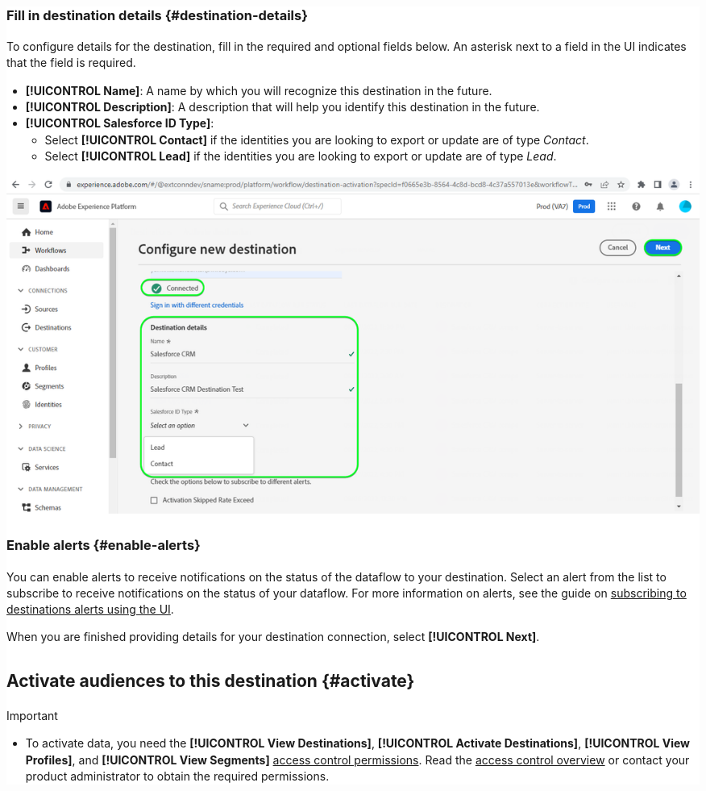 ### Fill in destination details {#destination-details}

To configure details for the destination, fill in the required and optional fields below. An asterisk next to a field in the UI indicates that the field is required.
*  **[!UICONTROL Name]**: A name by which you will recognize this destination in the future.
*  **[!UICONTROL Description]**: A description that will help you identify this destination in the future.
*  **[!UICONTROL Salesforce ID Type]**: 
    * Select **[!UICONTROL Contact]** if the identities you are looking to export or update are of type *Contact*.
    * Select **[!UICONTROL Lead]** if the identities you are looking to export or update are of type *Lead*.

![Experience Platform UI screenshot showing the destination details.](../../assets/catalog/crm/salesforce/destination-details.png)

### Enable alerts {#enable-alerts}

You can enable alerts to receive notifications on the status of the dataflow to your destination. Select an alert from the list to subscribe to receive notifications on the status of your dataflow. For more information on alerts, see the guide on [subscribing to destinations alerts using the UI](../../ui/alerts.md).

When you are finished providing details for your destination connection, select **[!UICONTROL Next]**.

## Activate audiences to this destination {#activate}

>[!IMPORTANT]
> 
>* To activate data, you need the **[!UICONTROL View Destinations]**, **[!UICONTROL Activate Destinations]**, **[!UICONTROL View Profiles]**, and **[!UICONTROL View Segments]** [access control permissions](/help/access-control/home.md#permissions). Read the [access control overview](/help/access-control/ui/overview.md) or contact your product administrator to obtain the required permissions.